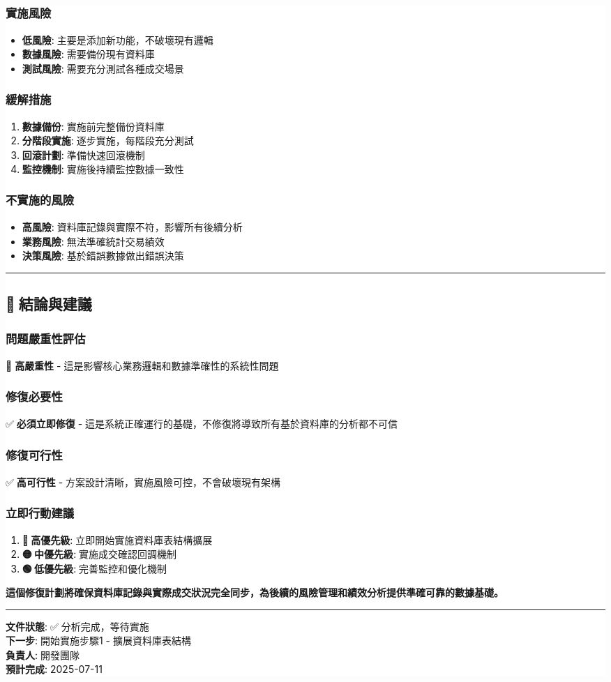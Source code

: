 ### **實施風險**
- **低風險**: 主要是添加新功能，不破壞現有邏輯
- **數據風險**: 需要備份現有資料庫
- **測試風險**: 需要充分測試各種成交場景

### **緩解措施**
1. **數據備份**: 實施前完整備份資料庫
2. **分階段實施**: 逐步實施，每階段充分測試
3. **回滾計劃**: 準備快速回滾機制
4. **監控機制**: 實施後持續監控數據一致性

### **不實施的風險**
- **高風險**: 資料庫記錄與實際不符，影響所有後續分析
- **業務風險**: 無法準確統計交易績效
- **決策風險**: 基於錯誤數據做出錯誤決策

---

## **📝 結論與建議**

### **問題嚴重性評估**
🚨 **高嚴重性** - 這是影響核心業務邏輯和數據準確性的系統性問題

### **修復必要性**
✅ **必須立即修復** - 這是系統正確運行的基礎，不修復將導致所有基於資料庫的分析都不可信

### **修復可行性**
✅ **高可行性** - 方案設計清晰，實施風險可控，不會破壞現有架構

### **立即行動建議**
1. **🔴 高優先級**: 立即開始實施資料庫表結構擴展
2. **🟡 中優先級**: 實施成交確認回調機制
3. **🟢 低優先級**: 完善監控和優化機制

**這個修復計劃將確保資料庫記錄與實際成交狀況完全同步，為後續的風險管理和績效分析提供準確可靠的數據基礎。**

---

**文件狀態**: ✅ 分析完成，等待實施  
**下一步**: 開始實施步驟1 - 擴展資料庫表結構  
**負責人**: 開發團隊  
**預計完成**: 2025-07-11

